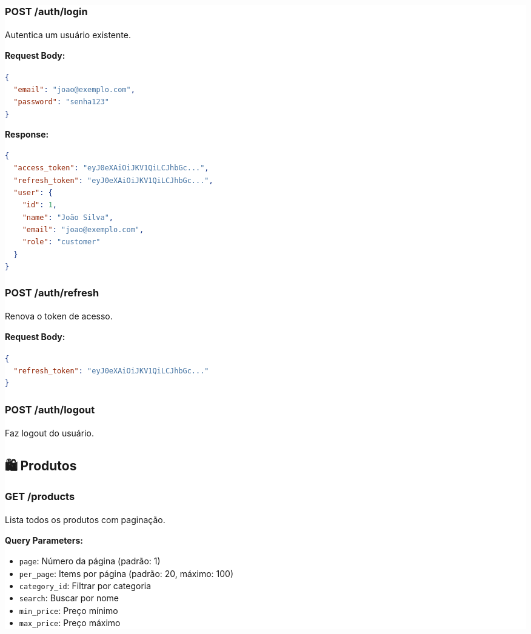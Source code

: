 ### POST /auth/login

Autentica um usuário existente.

**Request Body:**
```json
{
  "email": "joao@exemplo.com",
  "password": "senha123"
}
```

**Response:**
```json
{
  "access_token": "eyJ0eXAiOiJKV1QiLCJhbGc...",
  "refresh_token": "eyJ0eXAiOiJKV1QiLCJhbGc...",
  "user": {
    "id": 1,
    "name": "João Silva",
    "email": "joao@exemplo.com",
    "role": "customer"
  }
}
```

### POST /auth/refresh

Renova o token de acesso.

**Request Body:**
```json
{
  "refresh_token": "eyJ0eXAiOiJKV1QiLCJhbGc..."
}
```

### POST /auth/logout

Faz logout do usuário.

## 🛍️ Produtos

### GET /products

Lista todos os produtos com paginação.

**Query Parameters:**
- `page`: Número da página (padrão: 1)
- `per_page`: Items por página (padrão: 20, máximo: 100)
- `category_id`: Filtrar por categoria
- `search`: Buscar por nome
- `min_price`: Preço mínimo
- `max_price`: Preço máximo
